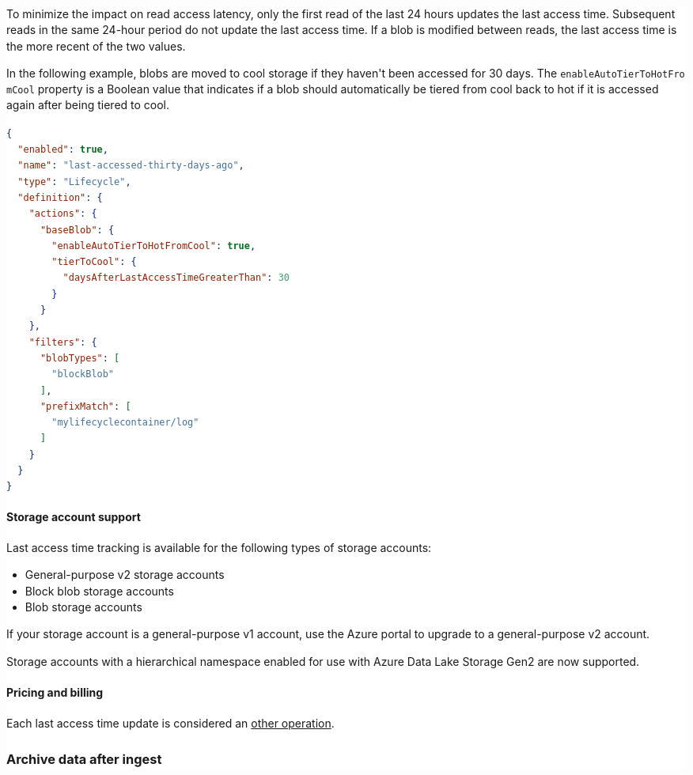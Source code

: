 To minimize the impact on read access latency, only the first read of the last 24 hours updates the last access time. Subsequent reads in the same 24-hour period do not update the last access time. If a blob is modified between reads, the last access time is the more recent of the two values.

In the following example, blobs are moved to cool storage if they haven't been accessed for 30 days. The `enableAutoTierToHotFromCool` property is a Boolean value that indicates if a blob should automatically be tiered from cool back to hot if it is accessed again after being tiered to cool.

```json
{
  "enabled": true,
  "name": "last-accessed-thirty-days-ago",
  "type": "Lifecycle",
  "definition": {
    "actions": {
      "baseBlob": {
        "enableAutoTierToHotFromCool": true,
        "tierToCool": {
          "daysAfterLastAccessTimeGreaterThan": 30
        }
      }
    },
    "filters": {
      "blobTypes": [
        "blockBlob"
      ],
      "prefixMatch": [
        "mylifecyclecontainer/log"
      ]
    }
  }
}
```

#### Storage account support

Last access time tracking is available for the following types of storage accounts:

 - General-purpose v2 storage accounts
 - Block blob storage accounts
 - Blob storage accounts

If your storage account is a general-purpose v1 account, use the Azure portal to upgrade to a general-purpose v2 account.

Storage accounts with a hierarchical namespace enabled for use with Azure Data Lake Storage Gen2 are now supported.

#### Pricing and billing

Each last access time update is considered an [other operation](https://azure.microsoft.com/pricing/details/storage/blobs/).

### Archive data after ingest
